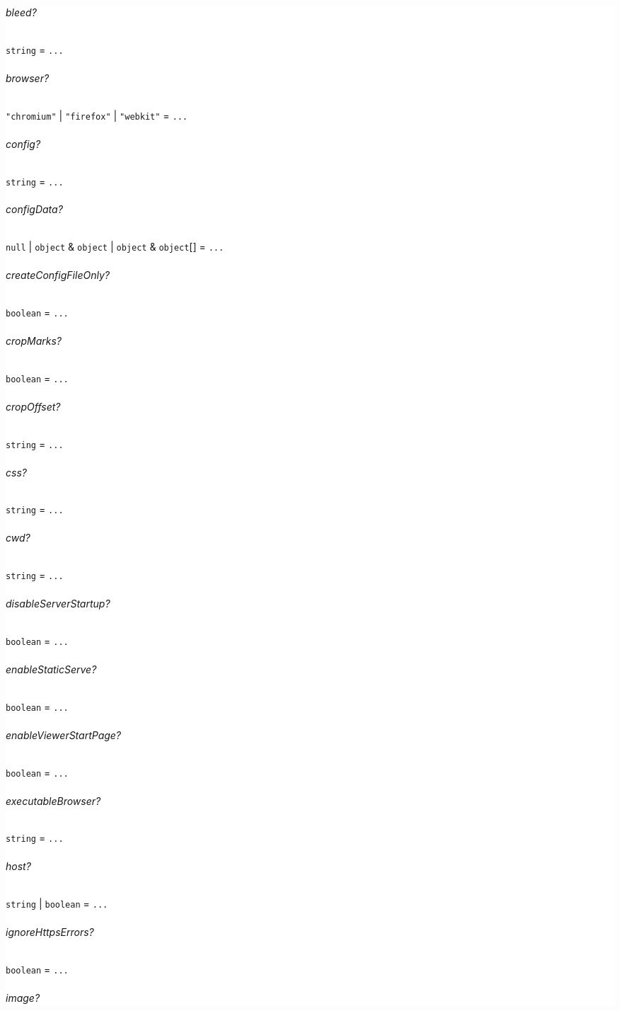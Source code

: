 ###### bleed?

`string` = `...`

###### browser?

`"chromium"` \| `"firefox"` \| `"webkit"` = `...`

###### config?

`string` = `...`

###### configData?

`null` \| `object` & `object` \| `object` & `object`[] = `...`

###### createConfigFileOnly?

`boolean` = `...`

###### cropMarks?

`boolean` = `...`

###### cropOffset?

`string` = `...`

###### css?

`string` = `...`

###### cwd?

`string` = `...`

###### disableServerStartup?

`boolean` = `...`

###### enableStaticServe?

`boolean` = `...`

###### enableViewerStartPage?

`boolean` = `...`

###### executableBrowser?

`string` = `...`

###### host?

`string` \| `boolean` = `...`

###### ignoreHttpsErrors?

`boolean` = `...`

###### image?

